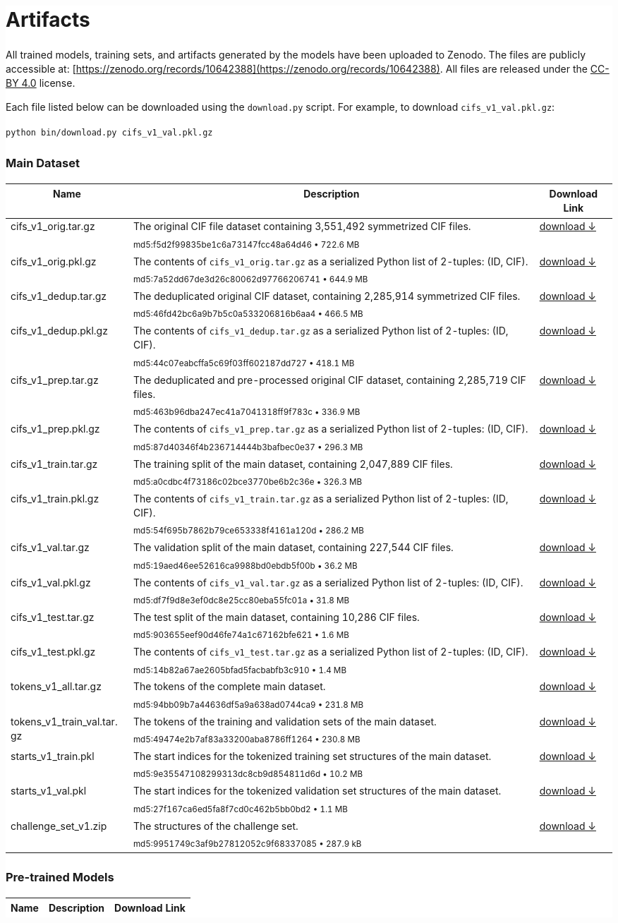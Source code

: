 Artifacts
=========

All trained models, training sets, and artifacts generated by the models have been uploaded to Zenodo. The files are 
publicly accessible at: [https://zenodo.org/records/10642388](https://zenodo.org/records/10642388). All files are 
released under the [CC-BY 4.0](https://creativecommons.org/licenses/by/4.0/) license.

Each file listed below can be downloaded using the `download.py` script. For example, to download `cifs_v1_val.pkl.gz`:
```shell
python bin/download.py cifs_v1_val.pkl.gz
```

### Main Dataset

| Name                       | Description                                                                                  |  Download Link                                                                            |
|----------------------------|----------------------------------------------------------------------------------------------|-------------------------------------------------------------------------------------------|
| cifs_v1_orig.tar.gz        |The original CIF file dataset containing 3,551,492 symmetrized CIF files. <br><sub>md5:f5d2f99835be1c6a73147fcc48a64d46 • 722.6 MB</sub>| [download &#x2193;](https://zenodo.org/records/10642388/files/cifs_v1_orig.tar.gz)        |
| cifs_v1_orig.pkl.gz        |The contents of `cifs_v1_orig.tar.gz` as a serialized Python list of 2-tuples: (ID, CIF). <br><sub>md5:7a52dd67de3d26c80062d97766206741 • 644.9 MB</sub>| [download &#x2193;](https://zenodo.org/records/10642388/files/cifs_v1_orig.pkl.gz)        |
| cifs_v1_dedup.tar.gz       |The deduplicated original CIF dataset, containing 2,285,914 symmetrized CIF files. <br><sub>md5:46fd42bc6a9b7b5c0a533206816b6aa4 • 466.5 MB</sub>| [download &#x2193;](https://zenodo.org/records/10642388/files/cifs_v1_dedup.tar.gz)       |
| cifs_v1_dedup.pkl.gz       |The contents of `cifs_v1_dedup.tar.gz` as a serialized Python list of 2-tuples: (ID, CIF). <br><sub>md5:44c07eabcffa5c69f03ff602187dd727 • 418.1 MB</sub>| [download &#x2193;](https://zenodo.org/records/10642388/files/cifs_v1_dedup.pkl.gz)       |
| cifs_v1_prep.tar.gz        |The deduplicated and pre-processed original CIF dataset, containing 2,285,719 CIF files. <br><sub>md5:463b96dba247ec41a7041318ff9f783c • 336.9 MB</sub>| [download &#x2193;](https://zenodo.org/records/10642388/files/cifs_v1_prep.tar.gz)        |
| cifs_v1_prep.pkl.gz        |The contents of `cifs_v1_prep.tar.gz` as a serialized Python list of 2-tuples: (ID, CIF). <br><sub>md5:87d40346f4b236714444b3bafbec0e37 • 296.3 MB</sub>| [download &#x2193;](https://zenodo.org/records/10642388/files/cifs_v1_prep.pkl.gz)        |
| cifs_v1_train.tar.gz       |The training split of the main dataset, containing 2,047,889 CIF files. <br><sub>md5:a0cdbc4f73186c02bce3770be6b2c36e • 326.3 MB</sub>| [download &#x2193;](https://zenodo.org/records/10642388/files/cifs_v1_train.tar.gz)       |
| cifs_v1_train.pkl.gz       |The contents of `cifs_v1_train.tar.gz` as a serialized Python list of 2-tuples: (ID, CIF). <br><sub>md5:54f695b7862b79ce653338f4161a120d • 286.2 MB</sub>| [download &#x2193;](https://zenodo.org/records/10642388/files/cifs_v1_train.pkl.gz)       |
| cifs_v1_val.tar.gz         |The validation split of the main dataset, containing 227,544 CIF files. <br><sub>md5:19aed46ee52616ca9988bd0ebdb5f00b • 36.2 MB</sub>| [download &#x2193;](https://zenodo.org/records/10642388/files/cifs_v1_val.tar.gz)         |
| cifs_v1_val.pkl.gz         |The contents of `cifs_v1_val.tar.gz` as a serialized Python list of 2-tuples: (ID, CIF). <br><sub>md5:df7f9d8e3ef0dc8e25cc80eba55fc01a • 31.8 MB</sub>| [download &#x2193;](https://zenodo.org/records/10642388/files/cifs_v1_val.pkl.gz)         |
| cifs_v1_test.tar.gz        |The test split of the main dataset, containing 10,286 CIF files. <br><sub>md5:903655eef90d46fe74a1c67162bfe621 • 1.6 MB</sub>| [download &#x2193;](https://zenodo.org/records/10642388/files/cifs_v1_test.tar.gz)        |
| cifs_v1_test.pkl.gz        |The contents of `cifs_v1_test.tar.gz` as a serialized Python list of 2-tuples: (ID, CIF). <br><sub>md5:14b82a67ae2605bfad5facbabfb3c910 • 1.4 MB</sub>| [download &#x2193;](https://zenodo.org/records/10642388/files/cifs_v1_test.pkl.gz)        |
| tokens_v1_all.tar.gz       |The tokens of the complete main dataset. <br><sub>md5:94bb09b7a44636df5a9a638ad0744ca9 • 231.8 MB</sub>| [download &#x2193;](https://zenodo.org/records/10642388/files/tokens_v1_all.tar.gz)       |
| tokens_v1_train_val.tar.gz |The tokens of the training and validation sets of the main dataset. <br><sub>md5:49474e2b7af83a33200aba8786ff1264 • 230.8 MB</sub>| [download &#x2193;](https://zenodo.org/records/10642388/files/tokens_v1_train_val.tar.gz) |
| starts_v1_train.pkl        |The start indices for the tokenized training set structures of the main dataset. <br><sub>md5:9e35547108299313dc8cb9d854811d6d • 10.2 MB</sub>| [download &#x2193;](https://zenodo.org/records/10642388/files/starts_v1_train.pkl)        |
| starts_v1_val.pkl          |The start indices for the tokenized validation set structures of the main dataset. <br><sub>md5:27f167ca6ed5fa8f7cd0c462b5bb0bd2 • 1.1 MB</sub>| [download &#x2193;](https://zenodo.org/records/10642388/files/starts_v1_val.pkl)          |
| challenge_set_v1.zip       |The structures of the challenge set. <br><sub>md5:9951749c3af9b27812052c9f68337085 • 287.9 kB</sub>| [download &#x2193;](https://zenodo.org/records/10642388/files/challenge_set_v1.zip)       |

### Pre-trained Models

| Name                                    | Description                                                                                                | Download Link                                                                                          |
| ----------------------------------------|------------------------------------------------------------------------------------------------------------|--------------------------------------------------------------------------------------------------------|